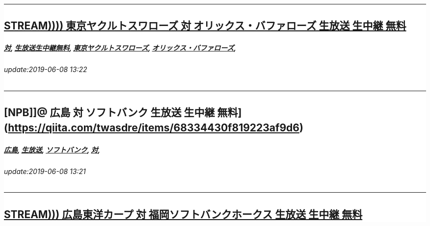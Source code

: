 
---
## [STREAM)))) 東京ヤクルトスワローズ 対 オリックス・バファローズ 生放送 生中継 無料](https://qiita.com/twasdre/items/2b8f1bf29308a86a506a)
##### [対](https://qiita.com/tags/対), [生放送生中継無料](https://qiita.com/tags/生放送生中継無料), [東京ヤクルトスワローズ](https://qiita.com/tags/東京ヤクルトスワローズ), [オリックス・バファローズ](https://qiita.com/tags/オリックス・バファローズ), 
###### update:2019-06-08 13:22
---
## [NPB]]@ 広島 対 ソフトバンク 生放送 生中継 無料](https://qiita.com/twasdre/items/68334430f819223af9d6)
##### [広島](https://qiita.com/tags/広島), [生放送](https://qiita.com/tags/生放送), [ソフトバンク](https://qiita.com/tags/ソフトバンク), [対](https://qiita.com/tags/対), 
###### update:2019-06-08 13:21
---
## [STREAM))) 広島東洋カープ 対 福岡ソフトバンクホークス 生放送 生中継 無料](https://qiita.com/twasdre/items/8e91de7561400179a6a7)
